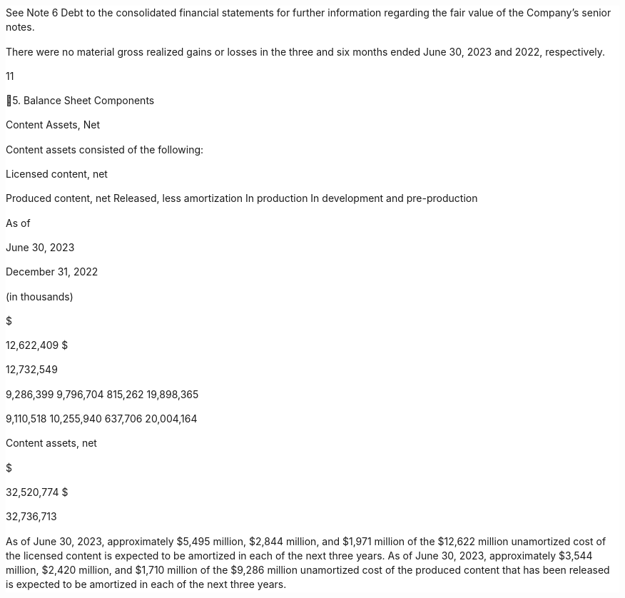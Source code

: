 See Note 6 Debt to the consolidated financial statements for further information regarding the fair value of the Company’s senior notes.

There were no material gross realized gains or losses in the three and six months ended June 30, 2023 and 2022, respectively.

11

5. Balance Sheet Components

Content Assets, Net

Content assets consisted of the following:

Licensed content, net

Produced content, net
Released, less amortization
In production
In development and pre-production

As of

June 30,
2023

December 31,
2022

(in thousands)

$

12,622,409  $

12,732,549

9,286,399
9,796,704
815,262
19,898,365

9,110,518
10,255,940
637,706
20,004,164

Content assets, net

$

32,520,774  $

32,736,713

As of June 30, 2023, approximately $5,495 million, $2,844 million, and $1,971 million of the $12,622 million unamortized cost of the licensed content is
expected to be amortized in each of the next three years.  As of June 30, 2023, approximately $3,544 million, $2,420 million, and $1,710 million of the $9,286
million unamortized cost of the produced content that has been released is expected to be amortized in each of the next three years.
